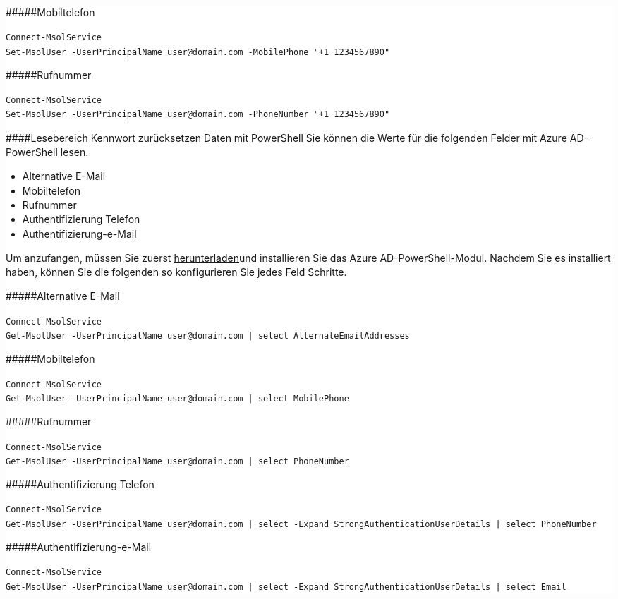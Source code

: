 #####<a name="mobile-phone"></a>Mobiltelefon
```
Connect-MsolService
Set-MsolUser -UserPrincipalName user@domain.com -MobilePhone "+1 1234567890"
```

#####<a name="office-phone"></a>Rufnummer
```
Connect-MsolService
Set-MsolUser -UserPrincipalName user@domain.com -PhoneNumber "+1 1234567890"
```

####<a name="reading-password-reset-data-with-powershell"></a>Lesebereich Kennwort zurücksetzen Daten mit PowerShell
Sie können die Werte für die folgenden Felder mit Azure AD-PowerShell lesen.

* Alternative E-Mail
* Mobiltelefon
* Rufnummer
* Authentifizierung Telefon
* Authentifizierung-e-Mail

Um anzufangen, müssen Sie zuerst [herunterladen](https://msdn.microsoft.com/library/azure/jj151815.aspx#bkmk_installmodule)und installieren Sie das Azure AD-PowerShell-Modul.  Nachdem Sie es installiert haben, können Sie die folgenden so konfigurieren Sie jedes Feld Schritte.

#####<a name="alternate-email"></a>Alternative E-Mail
```
Connect-MsolService
Get-MsolUser -UserPrincipalName user@domain.com | select AlternateEmailAddresses
```

#####<a name="mobile-phone"></a>Mobiltelefon
```
Connect-MsolService
Get-MsolUser -UserPrincipalName user@domain.com | select MobilePhone
```

#####<a name="office-phone"></a>Rufnummer
```
Connect-MsolService
Get-MsolUser -UserPrincipalName user@domain.com | select PhoneNumber
```

#####<a name="authentication-phone"></a>Authentifizierung Telefon
```
Connect-MsolService
Get-MsolUser -UserPrincipalName user@domain.com | select -Expand StrongAuthenticationUserDetails | select PhoneNumber
```

#####<a name="authentication-email"></a>Authentifizierung-e-Mail
```
Connect-MsolService
Get-MsolUser -UserPrincipalName user@domain.com | select -Expand StrongAuthenticationUserDetails | select Email
```
